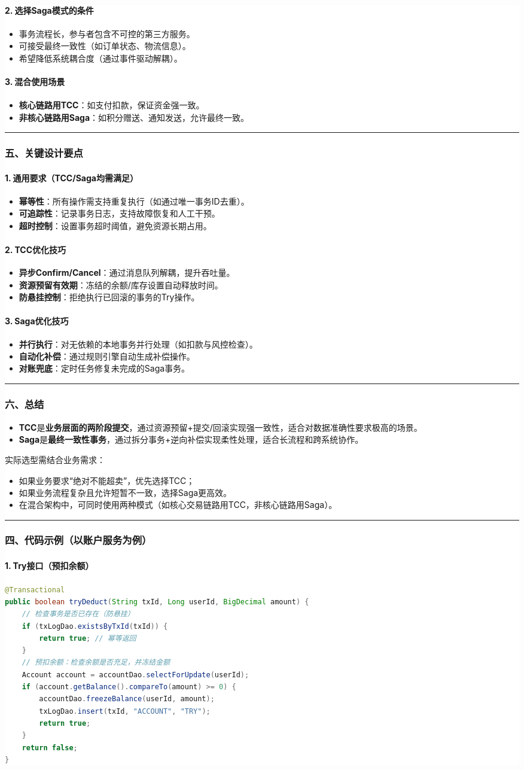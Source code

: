 #### **2. 选择Saga模式的条件**
- 事务流程长，参与者包含不可控的第三方服务。  
- 可接受最终一致性（如订单状态、物流信息）。  
- 希望降低系统耦合度（通过事件驱动解耦）。

#### **3. 混合使用场景**
- **核心链路用TCC**：如支付扣款，保证资金强一致。  
- **非核心链路用Saga**：如积分赠送、通知发送，允许最终一致。

---

### **五、关键设计要点**
#### **1. 通用要求（TCC/Saga均需满足）**
- **幂等性**：所有操作需支持重复执行（如通过唯一事务ID去重）。  
- **可追踪性**：记录事务日志，支持故障恢复和人工干预。  
- **超时控制**：设置事务超时阈值，避免资源长期占用。

#### **2. TCC优化技巧**
- **异步Confirm/Cancel**：通过消息队列解耦，提升吞吐量。  
- **资源预留有效期**：冻结的余额/库存设置自动释放时间。  
- **防悬挂控制**：拒绝执行已回滚的事务的Try操作。

#### **3. Saga优化技巧**
- **并行执行**：对无依赖的本地事务并行处理（如扣款与风控检查）。  
- **自动化补偿**：通过规则引擎自动生成补偿操作。  
- **对账兜底**：定时任务修复未完成的Saga事务。

---

### **六、总结**
- **TCC**是**业务层面的两阶段提交**，通过资源预留+提交/回滚实现强一致性，适合对数据准确性要求极高的场景。  
- **Saga**是**最终一致性事务**，通过拆分事务+逆向补偿实现柔性处理，适合长流程和跨系统协作。  

实际选型需结合业务需求：  
- 如果业务要求“绝对不能超卖”，优先选择TCC；  
- 如果业务流程复杂且允许短暂不一致，选择Saga更高效。  
- 在混合架构中，可同时使用两种模式（如核心交易链路用TCC，非核心链路用Saga）。

---

### **四、代码示例（以账户服务为例）**
#### **1. Try接口（预扣余额）**
```java
@Transactional
public boolean tryDeduct(String txId, Long userId, BigDecimal amount) {
    // 检查事务是否已存在（防悬挂）
    if (txLogDao.existsByTxId(txId)) {
        return true; // 幂等返回
    }
    // 预扣余额：检查余额是否充足，并冻结金额
    Account account = accountDao.selectForUpdate(userId);
    if (account.getBalance().compareTo(amount) >= 0) {
        accountDao.freezeBalance(userId, amount);
        txLogDao.insert(txId, "ACCOUNT", "TRY");
        return true;
    }
    return false;
}
```
